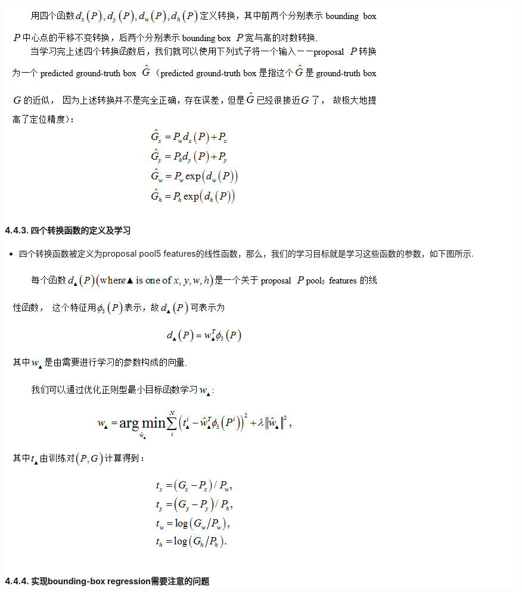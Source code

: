 ![image](/img/in-post/rcnn/bbox_regress_transform_functions.png)

#### 4.4.3. 四个转换函数的定义及学习

- 四个转换函数被定义为proposal pool5 features的线性函数，那么，我们的学习目标就是学习这些函数的参数，如下图所示.

![image](/img/in-post/rcnn/bbox_regress_opti.png)

#### 4.4.4. 实现bounding-box regression需要注意的问题
